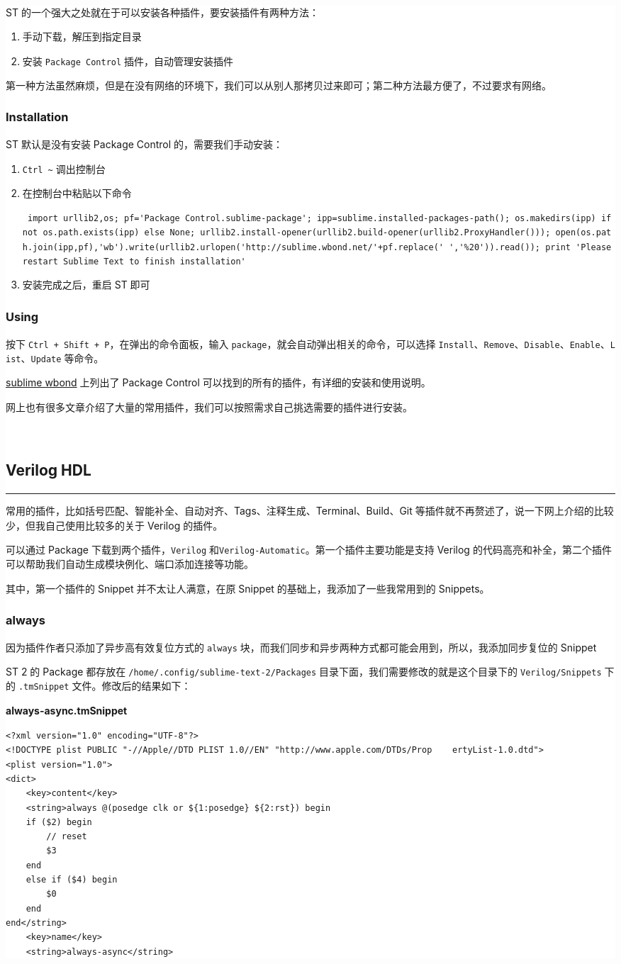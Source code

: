 ST 的一个强大之处就在于可以安装各种插件，要安装插件有两种方法：

1. 手动下载，解压到指定目录

2. 安装 `Package Control` 插件，自动管理安装插件

第一种方法虽然麻烦，但是在没有网络的环境下，我们可以从别人那拷贝过来即可；第二种方法最方便了，不过要求有网络。

### Installation

ST 默认是没有安装 Package Control 的，需要我们手动安装：

1. `Ctrl ~` 调出控制台

2. 在控制台中粘贴以下命令

        import urllib2,os; pf='Package Control.sublime-package'; ipp=sublime.installed-packages-path(); os.makedirs(ipp) if not os.path.exists(ipp) else None; urllib2.install-opener(urllib2.build-opener(urllib2.ProxyHandler())); open(os.path.join(ipp,pf),'wb').write(urllib2.urlopen('http://sublime.wbond.net/'+pf.replace(' ','%20')).read()); print 'Please restart Sublime Text to finish installation'

3. 安装完成之后，重启 ST 即可

### Using

按下 `Ctrl + Shift + P`，在弹出的命令面板，输入 `package`，就会自动弹出相关的命令，可以选择 `Install`、`Remove`、`Disable`、`Enable`、`List`、`Update` 等命令。

[sublime wbond][wbond] 上列出了 Package Control 可以找到的所有的插件，有详细的安装和使用说明。

网上也有很多文章介绍了大量的常用插件，我们可以按照需求自己挑选需要的插件进行安装。

[wbond]: https://sublime.wbond.net/

<br>

## Verilog HDL
* * *

常用的插件，比如括号匹配、智能补全、自动对齐、Tags、注释生成、Terminal、Build、Git 等插件就不再赘述了，说一下网上介绍的比较少，但我自己使用比较多的关于 Verilog 的插件。

可以通过 Package 下载到两个插件，`Verilog` 和`Verilog-Automatic`。第一个插件主要功能是支持 Verilog 的代码高亮和补全，第二个插件可以帮助我们自动生成模块例化、端口添加连接等功能。

其中，第一个插件的 Snippet 并不太让人满意，在原 Snippet 的基础上，我添加了一些我常用到的 Snippets。

### always

因为插件作者只添加了异步高有效复位方式的 `always` 块，而我们同步和异步两种方式都可能会用到，所以，我添加同步复位的 Snippet

ST 2 的 Package 都存放在 `/home/.config/sublime-text-2/Packages` 目录下面，我们需要修改的就是这个目录下的 `Verilog/Snippets` 下的 `.tmSnippet` 文件。修改后的结果如下：

**always-async.tmSnippet**

    <?xml version="1.0" encoding="UTF-8"?>
    <!DOCTYPE plist PUBLIC "-//Apple//DTD PLIST 1.0//EN" "http://www.apple.com/DTDs/Prop    ertyList-1.0.dtd">
    <plist version="1.0">
    <dict>
    	<key>content</key>
    	<string>always @(posedge clk or ${1:posedge} ${2:rst}) begin
    	if ($2) begin
    		// reset
    		$3
    	end
    	else if ($4) begin
    		$0
    	end
    end</string>
    	<key>name</key>
    	<string>always-async</string>

[sublime]: http://www.sublimetext.com/
[vintage]: https://www.sublimetext.com/docs/2/vintage.html
[setup ref]: http://steamforge.net/wiki/index.php/How-to-setup-an-external-text-editor-in-Xilinx-ISE-%26-EDK